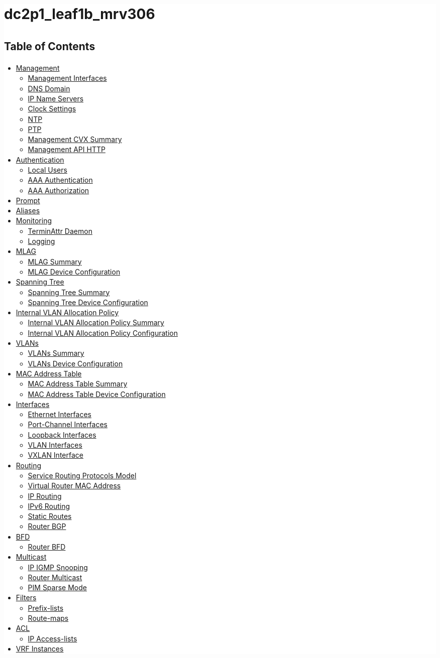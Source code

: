 # dc2p1_leaf1b_mrv306

## Table of Contents

- [Management](#management)
  - [Management Interfaces](#management-interfaces)
  - [DNS Domain](#dns-domain)
  - [IP Name Servers](#ip-name-servers)
  - [Clock Settings](#clock-settings)
  - [NTP](#ntp)
  - [PTP](#ptp)
  - [Management CVX Summary](#management-cvx-summary)
  - [Management API HTTP](#management-api-http)
- [Authentication](#authentication)
  - [Local Users](#local-users)
  - [AAA Authentication](#aaa-authentication)
  - [AAA Authorization](#aaa-authorization)
- [Prompt](#prompt)
- [Aliases](#aliases)
- [Monitoring](#monitoring)
  - [TerminAttr Daemon](#terminattr-daemon)
  - [Logging](#logging)
- [MLAG](#mlag)
  - [MLAG Summary](#mlag-summary)
  - [MLAG Device Configuration](#mlag-device-configuration)
- [Spanning Tree](#spanning-tree)
  - [Spanning Tree Summary](#spanning-tree-summary)
  - [Spanning Tree Device Configuration](#spanning-tree-device-configuration)
- [Internal VLAN Allocation Policy](#internal-vlan-allocation-policy)
  - [Internal VLAN Allocation Policy Summary](#internal-vlan-allocation-policy-summary)
  - [Internal VLAN Allocation Policy Configuration](#internal-vlan-allocation-policy-configuration)
- [VLANs](#vlans)
  - [VLANs Summary](#vlans-summary)
  - [VLANs Device Configuration](#vlans-device-configuration)
- [MAC Address Table](#mac-address-table)
  - [MAC Address Table Summary](#mac-address-table-summary)
  - [MAC Address Table Device Configuration](#mac-address-table-device-configuration)
- [Interfaces](#interfaces)
  - [Ethernet Interfaces](#ethernet-interfaces)
  - [Port-Channel Interfaces](#port-channel-interfaces)
  - [Loopback Interfaces](#loopback-interfaces)
  - [VLAN Interfaces](#vlan-interfaces)
  - [VXLAN Interface](#vxlan-interface)
- [Routing](#routing)
  - [Service Routing Protocols Model](#service-routing-protocols-model)
  - [Virtual Router MAC Address](#virtual-router-mac-address)
  - [IP Routing](#ip-routing)
  - [IPv6 Routing](#ipv6-routing)
  - [Static Routes](#static-routes)
  - [Router BGP](#router-bgp)
- [BFD](#bfd)
  - [Router BFD](#router-bfd)
- [Multicast](#multicast)
  - [IP IGMP Snooping](#ip-igmp-snooping)
  - [Router Multicast](#router-multicast)
  - [PIM Sparse Mode](#pim-sparse-mode)
- [Filters](#filters)
  - [Prefix-lists](#prefix-lists)
  - [Route-maps](#route-maps)
- [ACL](#acl)
  - [IP Access-lists](#ip-access-lists)
- [VRF Instances](#vrf-instances)
